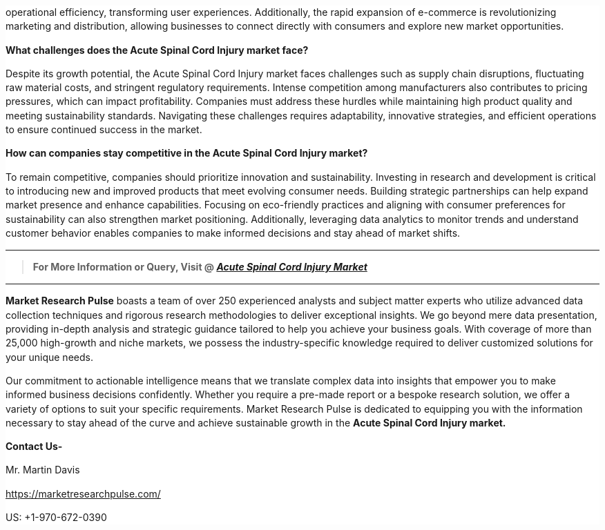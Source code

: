 operational efficiency, transforming user experiences. Additionally, the rapid expansion of e-commerce is revolutionizing marketing and distribution, allowing businesses to connect directly with consumers and explore new market opportunities.</p><p><strong>What challenges does the Acute Spinal Cord Injury market face?</strong></p><p>Despite its growth potential, the Acute Spinal Cord Injury market faces challenges such as supply chain disruptions, fluctuating raw material costs, and stringent regulatory requirements. Intense competition among manufacturers also contributes to pricing pressures, which can impact profitability. Companies must address these hurdles while maintaining high product quality and meeting sustainability standards. Navigating these challenges requires adaptability, innovative strategies, and efficient operations to ensure continued success in the market.</p><p><strong>How can companies stay competitive in the Acute Spinal Cord Injury market?</strong></p><p>To remain competitive, companies should prioritize innovation and sustainability. Investing in research and development is critical to introducing new and improved products that meet evolving consumer needs. Building strategic partnerships can help expand market presence and enhance capabilities. Focusing on eco-friendly practices and aligning with consumer preferences for sustainability can also strengthen market positioning. Additionally, leveraging data analytics to monitor trends and understand customer behavior enables companies to make informed decisions and stay ahead of market shifts.</p><hr /><blockquote><p><strong>For More Information or Query, Visit @&nbsp;<em><a href="https://marketresearchpulse.com/report/77551/acute-spinal-cord-injury-market?utm_source=Linkedin&utm_medium=0112">Acute Spinal Cord Injury Market</a></em></strong></p></blockquote><hr /><p><strong>Market Research Pulse</strong> boasts a team of over 250 experienced analysts and subject matter experts who utilize advanced data collection techniques and rigorous research methodologies to deliver exceptional insights. We go beyond mere data presentation, providing in-depth analysis and strategic guidance tailored to help you achieve your business goals. With coverage of more than 25,000 high-growth and niche markets, we possess the industry-specific knowledge required to deliver customized solutions for your unique needs.</p><p>Our commitment to actionable intelligence means that we translate complex data into insights that empower you to make informed business decisions confidently. Whether you require a pre-made report or a bespoke research solution, we offer a variety of options to suit your specific requirements. Market Research Pulse is dedicated to equipping you with the information necessary to stay ahead of the curve and achieve sustainable growth in the <strong>Acute Spinal Cord Injury market.</strong></p><p><strong>Contact Us-</strong></p><p>Mr. Martin Davis</p><p>https://marketresearchpulse.com/</p><p>US: +1-970-672-0390</p>
